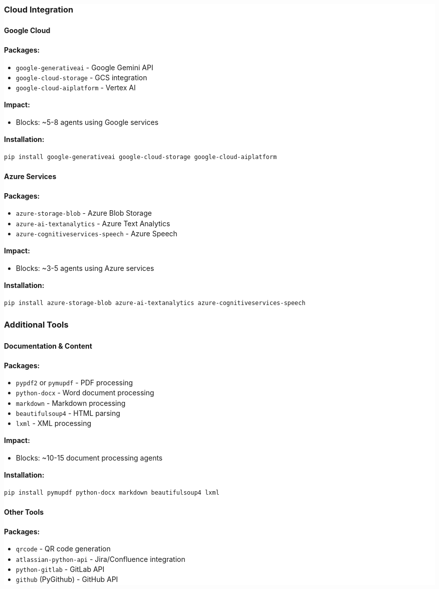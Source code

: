 ### Cloud Integration

#### Google Cloud
**Packages:**
- `google-generativeai` - Google Gemini API
- `google-cloud-storage` - GCS integration
- `google-cloud-aiplatform` - Vertex AI

**Impact:**
- Blocks: ~5-8 agents using Google services

**Installation:**
```bash
pip install google-generativeai google-cloud-storage google-cloud-aiplatform
```

#### Azure Services
**Packages:**
- `azure-storage-blob` - Azure Blob Storage
- `azure-ai-textanalytics` - Azure Text Analytics
- `azure-cognitiveservices-speech` - Azure Speech

**Impact:**
- Blocks: ~3-5 agents using Azure services

**Installation:**
```bash
pip install azure-storage-blob azure-ai-textanalytics azure-cognitiveservices-speech
```

### Additional Tools

#### Documentation & Content
**Packages:**
- `pypdf2` or `pymupdf` - PDF processing
- `python-docx` - Word document processing
- `markdown` - Markdown processing
- `beautifulsoup4` - HTML parsing
- `lxml` - XML processing

**Impact:**
- Blocks: ~10-15 document processing agents

**Installation:**
```bash
pip install pymupdf python-docx markdown beautifulsoup4 lxml
```

#### Other Tools
**Packages:**
- `qrcode` - QR code generation
- `atlassian-python-api` - Jira/Confluence integration
- `python-gitlab` - GitLab API
- `github` (PyGithub) - GitHub API
